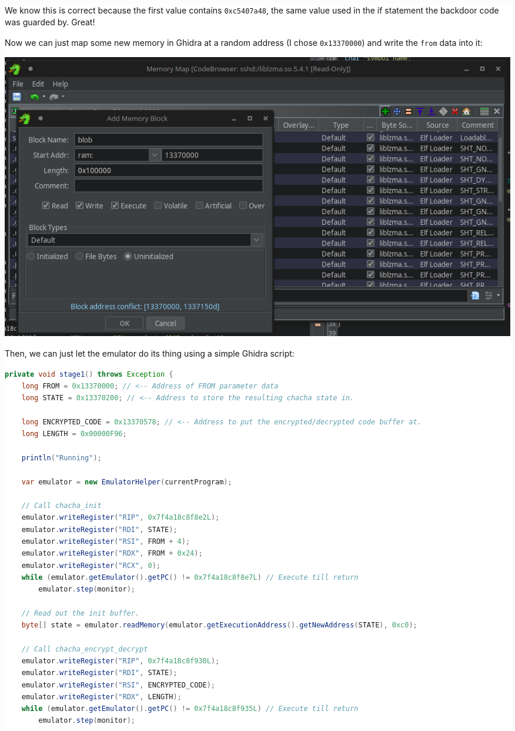 We know this is correct because the first value contains `0xc5407a48`, the same value used in the if statement the backdoor code was guarded by. Great!

Now we can just map some new memory in Ghidra at a random address (I chose `0x13370000`) and write the `from` data into it:

![](img/10.png)

Then, we can just let the emulator do its thing using a simple Ghidra script:

```java
private void stage1() throws Exception {
    long FROM = 0x13370000; // <-- Address of FROM parameter data
    long STATE = 0x13370200; // <-- Address to store the resulting chacha state in.

    long ENCRYPTED_CODE = 0x13370578; // <-- Address to put the encrypted/decrypted code buffer at.
    long LENGTH = 0x00000F96;

    println("Running");

    var emulator = new EmulatorHelper(currentProgram);

    // Call chacha_init
    emulator.writeRegister("RIP", 0x7f4a18c8f8e2L);
    emulator.writeRegister("RDI", STATE);
    emulator.writeRegister("RSI", FROM + 4);
    emulator.writeRegister("RDX", FROM + 0x24); 
    emulator.writeRegister("RCX", 0);
    while (emulator.getEmulator().getPC() != 0x7f4a18c8f8e7L) // Execute till return
        emulator.step(monitor);
    
    // Read out the init buffer.
    byte[] state = emulator.readMemory(emulator.getExecutionAddress().getNewAddress(STATE), 0xc0);

    // Call chacha_encrypt_decrypt
    emulator.writeRegister("RIP", 0x7f4a18c8f930L);
    emulator.writeRegister("RDI", STATE); 
    emulator.writeRegister("RSI", ENCRYPTED_CODE);
    emulator.writeRegister("RDX", LENGTH);
    while (emulator.getEmulator().getPC() != 0x7f4a18c8f935L) // Execute till return
        emulator.step(monitor);
```